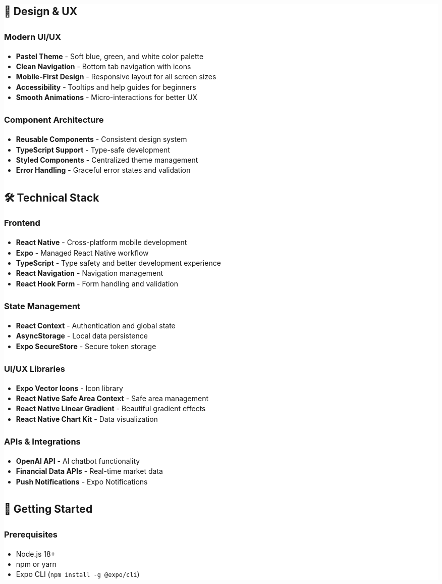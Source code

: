 ## 🎨 Design & UX

### Modern UI/UX
- **Pastel Theme** - Soft blue, green, and white color palette
- **Clean Navigation** - Bottom tab navigation with icons
- **Mobile-First Design** - Responsive layout for all screen sizes
- **Accessibility** - Tooltips and help guides for beginners
- **Smooth Animations** - Micro-interactions for better UX

### Component Architecture
- **Reusable Components** - Consistent design system
- **TypeScript Support** - Type-safe development
- **Styled Components** - Centralized theme management
- **Error Handling** - Graceful error states and validation

## 🛠️ Technical Stack

### Frontend
- **React Native** - Cross-platform mobile development
- **Expo** - Managed React Native workflow
- **TypeScript** - Type safety and better development experience
- **React Navigation** - Navigation management
- **React Hook Form** - Form handling and validation

### State Management
- **React Context** - Authentication and global state
- **AsyncStorage** - Local data persistence
- **Expo SecureStore** - Secure token storage

### UI/UX Libraries
- **Expo Vector Icons** - Icon library
- **React Native Safe Area Context** - Safe area management
- **React Native Linear Gradient** - Beautiful gradient effects
- **React Native Chart Kit** - Data visualization

### APIs & Integrations
- **OpenAI API** - AI chatbot functionality
- **Financial Data APIs** - Real-time market data
- **Push Notifications** - Expo Notifications

## 🚀 Getting Started

### Prerequisites
- Node.js 18+ 
- npm or yarn
- Expo CLI (`npm install -g @expo/cli`)
